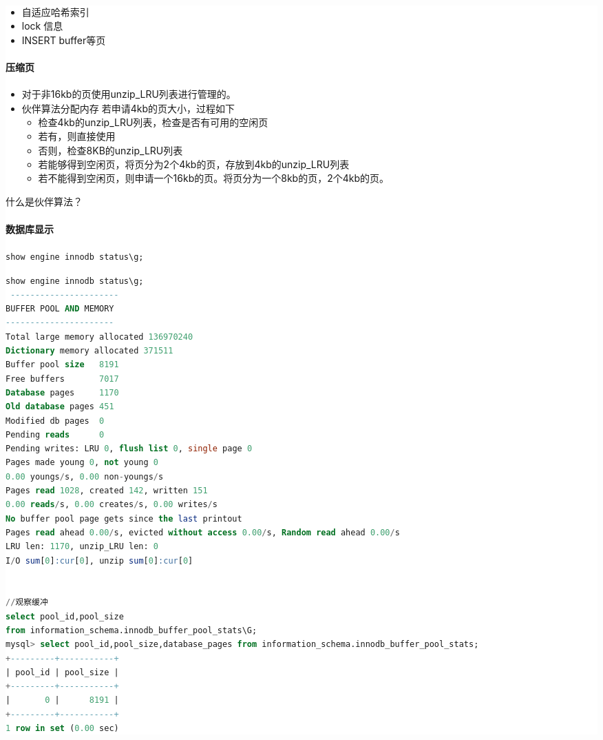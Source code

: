 - 自适应哈希索引
- lock 信息
- INSERT buffer等页



#### 压缩页

- 对于非16kb的页使用unzip_LRU列表进行管理的。
- 伙伴算法分配内存 若申请4kb的页大小，过程如下
  - 检查4kb的unzip_LRU列表，检查是否有可用的空闲页
  - 若有，则直接使用
  - 否则，检查8KB的unzip_LRU列表
  - 若能够得到空闲页，将页分为2个4kb的页，存放到4kb的unzip_LRU列表
  - 若不能得到空闲页，则申请一个16kb的页。将页分为一个8kb的页，2个4kb的页。

什么是伙伴算法？





#### 数据库显示

`show engine innodb status\g;`

```sql
show engine innodb status\g;
 ----------------------
BUFFER POOL AND MEMORY
----------------------
Total large memory allocated 136970240
Dictionary memory allocated 371511
Buffer pool size   8191
Free buffers       7017
Database pages     1170
Old database pages 451
Modified db pages  0
Pending reads      0
Pending writes: LRU 0, flush list 0, single page 0
Pages made young 0, not young 0
0.00 youngs/s, 0.00 non-youngs/s
Pages read 1028, created 142, written 151
0.00 reads/s, 0.00 creates/s, 0.00 writes/s
No buffer pool page gets since the last printout
Pages read ahead 0.00/s, evicted without access 0.00/s, Random read ahead 0.00/s
LRU len: 1170, unzip_LRU len: 0
I/O sum[0]:cur[0], unzip sum[0]:cur[0]


//观察缓冲
select pool_id,pool_size
from information_schema.innodb_buffer_pool_stats\G;
mysql> select pool_id,pool_size,database_pages from information_schema.innodb_buffer_pool_stats;
+---------+-----------+
| pool_id | pool_size |
+---------+-----------+
|       0 |      8191 |
+---------+-----------+
1 row in set (0.00 sec)
```
